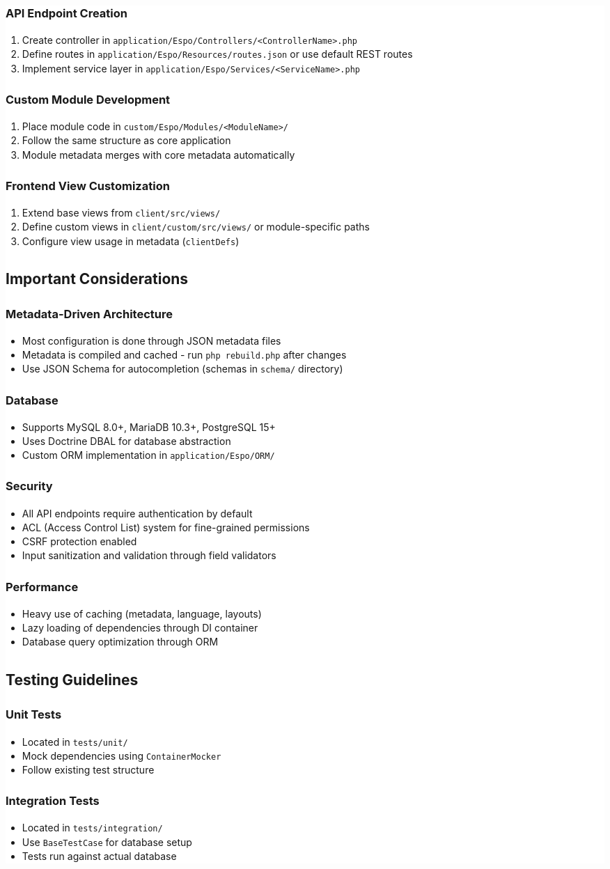 ### API Endpoint Creation
1. Create controller in `application/Espo/Controllers/<ControllerName>.php`
2. Define routes in `application/Espo/Resources/routes.json` or use default REST routes
3. Implement service layer in `application/Espo/Services/<ServiceName>.php`

### Custom Module Development
1. Place module code in `custom/Espo/Modules/<ModuleName>/`
2. Follow the same structure as core application
3. Module metadata merges with core metadata automatically

### Frontend View Customization
1. Extend base views from `client/src/views/`
2. Define custom views in `client/custom/src/views/` or module-specific paths
3. Configure view usage in metadata (`clientDefs`)

## Important Considerations

### Metadata-Driven Architecture
- Most configuration is done through JSON metadata files
- Metadata is compiled and cached - run `php rebuild.php` after changes
- Use JSON Schema for autocompletion (schemas in `schema/` directory)

### Database
- Supports MySQL 8.0+, MariaDB 10.3+, PostgreSQL 15+
- Uses Doctrine DBAL for database abstraction
- Custom ORM implementation in `application/Espo/ORM/`

### Security
- All API endpoints require authentication by default
- ACL (Access Control List) system for fine-grained permissions
- CSRF protection enabled
- Input sanitization and validation through field validators

### Performance
- Heavy use of caching (metadata, language, layouts)
- Lazy loading of dependencies through DI container
- Database query optimization through ORM

## Testing Guidelines

### Unit Tests
- Located in `tests/unit/`
- Mock dependencies using `ContainerMocker`
- Follow existing test structure

### Integration Tests
- Located in `tests/integration/`
- Use `BaseTestCase` for database setup
- Tests run against actual database
